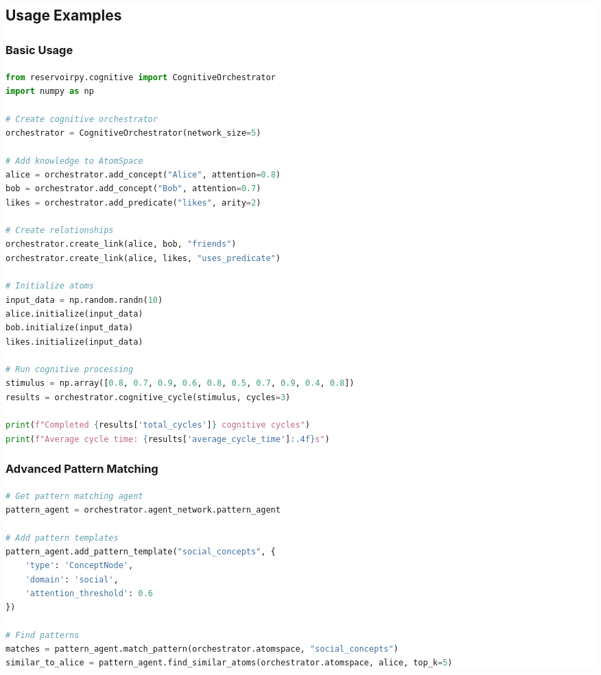 ## Usage Examples

### Basic Usage

```python
from reservoirpy.cognitive import CognitiveOrchestrator
import numpy as np

# Create cognitive orchestrator
orchestrator = CognitiveOrchestrator(network_size=5)

# Add knowledge to AtomSpace
alice = orchestrator.add_concept("Alice", attention=0.8)
bob = orchestrator.add_concept("Bob", attention=0.7) 
likes = orchestrator.add_predicate("likes", arity=2)

# Create relationships
orchestrator.create_link(alice, bob, "friends")
orchestrator.create_link(alice, likes, "uses_predicate")

# Initialize atoms
input_data = np.random.randn(10)
alice.initialize(input_data)
bob.initialize(input_data)
likes.initialize(input_data)

# Run cognitive processing
stimulus = np.array([0.8, 0.7, 0.9, 0.6, 0.8, 0.5, 0.7, 0.9, 0.4, 0.8])
results = orchestrator.cognitive_cycle(stimulus, cycles=3)

print(f"Completed {results['total_cycles']} cognitive cycles")
print(f"Average cycle time: {results['average_cycle_time']:.4f}s")
```

### Advanced Pattern Matching

```python
# Get pattern matching agent
pattern_agent = orchestrator.agent_network.pattern_agent

# Add pattern templates
pattern_agent.add_pattern_template("social_concepts", {
    'type': 'ConceptNode',
    'domain': 'social',
    'attention_threshold': 0.6
})

# Find patterns
matches = pattern_agent.match_pattern(orchestrator.atomspace, "social_concepts")
similar_to_alice = pattern_agent.find_similar_atoms(orchestrator.atomspace, alice, top_k=5)
```
